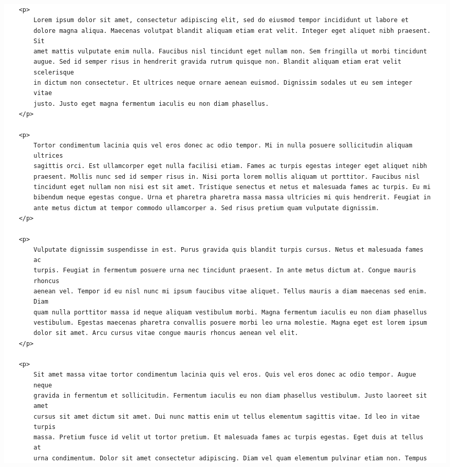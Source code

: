         <p>
            Lorem ipsum dolor sit amet, consectetur adipiscing elit, sed do eiusmod tempor incididunt ut labore et
            dolore magna aliqua. Maecenas volutpat blandit aliquam etiam erat velit. Integer eget aliquet nibh praesent.
            Sit
            amet mattis vulputate enim nulla. Faucibus nisl tincidunt eget nullam non. Sem fringilla ut morbi tincidunt
            augue. Sed id semper risus in hendrerit gravida rutrum quisque non. Blandit aliquam etiam erat velit
            scelerisque
            in dictum non consectetur. Et ultrices neque ornare aenean euismod. Dignissim sodales ut eu sem integer
            vitae
            justo. Justo eget magna fermentum iaculis eu non diam phasellus.
        </p>

        <p>
            Tortor condimentum lacinia quis vel eros donec ac odio tempor. Mi in nulla posuere sollicitudin aliquam
            ultrices
            sagittis orci. Est ullamcorper eget nulla facilisi etiam. Fames ac turpis egestas integer eget aliquet nibh
            praesent. Mollis nunc sed id semper risus in. Nisi porta lorem mollis aliquam ut porttitor. Faucibus nisl
            tincidunt eget nullam non nisi est sit amet. Tristique senectus et netus et malesuada fames ac turpis. Eu mi
            bibendum neque egestas congue. Urna et pharetra pharetra massa massa ultricies mi quis hendrerit. Feugiat in
            ante metus dictum at tempor commodo ullamcorper a. Sed risus pretium quam vulputate dignissim.
        </p>

        <p>
            Vulputate dignissim suspendisse in est. Purus gravida quis blandit turpis cursus. Netus et malesuada fames
            ac
            turpis. Feugiat in fermentum posuere urna nec tincidunt praesent. In ante metus dictum at. Congue mauris
            rhoncus
            aenean vel. Tempor id eu nisl nunc mi ipsum faucibus vitae aliquet. Tellus mauris a diam maecenas sed enim.
            Diam
            quam nulla porttitor massa id neque aliquam vestibulum morbi. Magna fermentum iaculis eu non diam phasellus
            vestibulum. Egestas maecenas pharetra convallis posuere morbi leo urna molestie. Magna eget est lorem ipsum
            dolor sit amet. Arcu cursus vitae congue mauris rhoncus aenean vel elit.
        </p>

        <p>
            Sit amet massa vitae tortor condimentum lacinia quis vel eros. Quis vel eros donec ac odio tempor. Augue
            neque
            gravida in fermentum et sollicitudin. Fermentum iaculis eu non diam phasellus vestibulum. Justo laoreet sit
            amet
            cursus sit amet dictum sit amet. Dui nunc mattis enim ut tellus elementum sagittis vitae. Id leo in vitae
            turpis
            massa. Pretium fusce id velit ut tortor pretium. Et malesuada fames ac turpis egestas. Eget duis at tellus
            at
            urna condimentum. Dolor sit amet consectetur adipiscing. Diam vel quam elementum pulvinar etiam non. Tempus